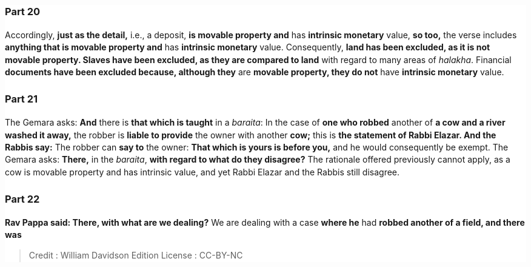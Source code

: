 ### Part 20
Accordingly, <b>just as the detail,</b> i.e., a deposit, <b>is movable property and</b> has <b>intrinsic monetary</b> value, <b>so too,</b> the verse includes <b>anything that is movable property and</b> has <b>intrinsic monetary</b> value. Consequently, <b>land has been excluded, as it is not movable property. Slaves have been excluded, as they are compared to land</b> with regard to many areas of <i>halakha</i>. Financial <b>documents have been excluded because, although they</b> are <b>movable property, they do not</b> have <b>intrinsic monetary</b> value.

### Part 21
The Gemara asks: <b>And</b> there is <b>that which is taught</b> in a <i>baraita</i>: In the case of <b>one who robbed</b> another of <b>a cow and a river washed it away,</b> the robber is <b>liable to provide</b> the owner with another <b>cow;</b> this is <b>the statement of Rabbi Elazar. And the Rabbis say:</b> The robber can <b>say to</b> the owner: <b>That which is yours is before you,</b> and he would consequently be exempt. The Gemara asks: <b>There,</b> in the <i>baraita</i>, <b>with regard to what do they disagree?</b> The rationale offered previously cannot apply, as a cow is movable property and has intrinsic value, and yet Rabbi Elazar and the Rabbis still disagree.

### Part 22
<b>Rav Pappa said: There, with what are we dealing?</b> We are dealing with a case <b>where he</b> had <b>robbed another of a field, and there was</b>

>Credit : William Davidson Edition
>License : CC-BY-NC